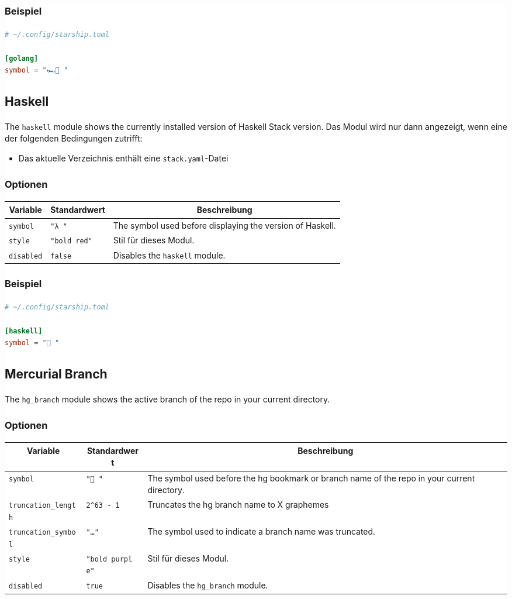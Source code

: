 ### Beispiel

```toml
# ~/.config/starship.toml

[golang]
symbol = "🏎💨 "
```
## Haskell

The `haskell` module shows the currently installed version of Haskell Stack version. Das Modul wird nur dann angezeigt, wenn eine der folgenden Bedingungen zutrifft:

- Das aktuelle Verzeichnis enthält eine `stack.yaml`-Datei

### Optionen

| Variable   | Standardwert | Beschreibung                                              |
| ---------- | ------------ | --------------------------------------------------------- |
| `symbol`   | `"λ "`       | The symbol used before displaying the version of Haskell. |
| `style`    | `"bold red"` | Stil für dieses Modul.                                    |
| `disabled` | `false`      | Disables the `haskell` module.                            |


### Beispiel

```toml
# ~/.config/starship.toml

[haskell]
symbol = " "
```

## Mercurial Branch

The `hg_branch` module shows the active branch of the repo in your current directory.

### Optionen

| Variable            | Standardwert    | Beschreibung                                                                                 |
| ------------------- | --------------- | -------------------------------------------------------------------------------------------- |
| `symbol`            | `" "`          | The symbol used before the hg bookmark or branch name of the repo in your current directory. |
| `truncation_length` | `2^63 - 1`      | Truncates the hg branch name to X graphemes                                                  |
| `truncation_symbol` | `"…"`           | The symbol used to indicate a branch name was truncated.                                     |
| `style`             | `"bold purple"` | Stil für dieses Modul.                                                                       |
| `disabled`          | `true`          | Disables the `hg_branch` module.                                                             |
